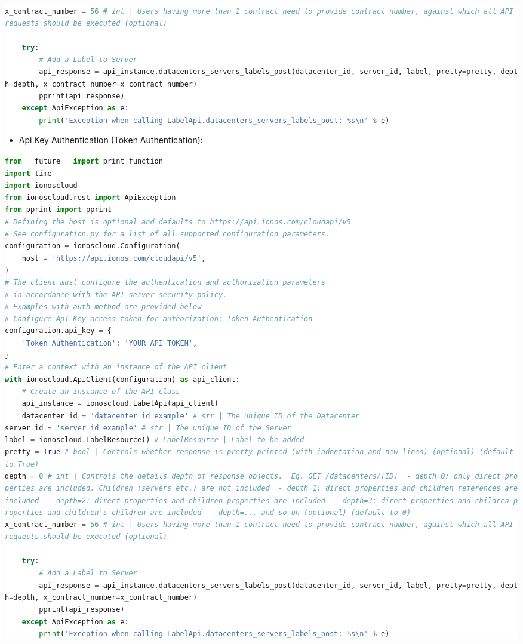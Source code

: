 ```python
x_contract_number = 56 # int | Users having more than 1 contract need to provide contract number, against which all API requests should be executed (optional)

    try:
        # Add a Label to Server
        api_response = api_instance.datacenters_servers_labels_post(datacenter_id, server_id, label, pretty=pretty, depth=depth, x_contract_number=x_contract_number)
        pprint(api_response)
    except ApiException as e:
        print('Exception when calling LabelApi.datacenters_servers_labels_post: %s\n' % e)
```

* Api Key Authentication (Token Authentication):
```python
from __future__ import print_function
import time
import ionoscloud
from ionoscloud.rest import ApiException
from pprint import pprint
# Defining the host is optional and defaults to https://api.ionos.com/cloudapi/v5
# See configuration.py for a list of all supported configuration parameters.
configuration = ionoscloud.Configuration(
    host = 'https://api.ionos.com/cloudapi/v5',
)
# The client must configure the authentication and authorization parameters
# in accordance with the API server security policy.
# Examples with auth method are provided below
# Configure Api Key access token for authorization: Token Authentication
configuration.api_key = {
    'Token Authentication': 'YOUR_API_TOKEN',
}
# Enter a context with an instance of the API client
with ionoscloud.ApiClient(configuration) as api_client:
    # Create an instance of the API class
    api_instance = ionoscloud.LabelApi(api_client)
    datacenter_id = 'datacenter_id_example' # str | The unique ID of the Datacenter
server_id = 'server_id_example' # str | The unique ID of the Server
label = ionoscloud.LabelResource() # LabelResource | Label to be added
pretty = True # bool | Controls whether response is pretty-printed (with indentation and new lines) (optional) (default to True)
depth = 0 # int | Controls the details depth of response objects.  Eg. GET /datacenters/[ID]  - depth=0: only direct properties are included. Children (servers etc.) are not included  - depth=1: direct properties and children references are included  - depth=2: direct properties and children properties are included  - depth=3: direct properties and children properties and children's children are included  - depth=... and so on (optional) (default to 0)
x_contract_number = 56 # int | Users having more than 1 contract need to provide contract number, against which all API requests should be executed (optional)

    try:
        # Add a Label to Server
        api_response = api_instance.datacenters_servers_labels_post(datacenter_id, server_id, label, pretty=pretty, depth=depth, x_contract_number=x_contract_number)
        pprint(api_response)
    except ApiException as e:
        print('Exception when calling LabelApi.datacenters_servers_labels_post: %s\n' % e)
```

